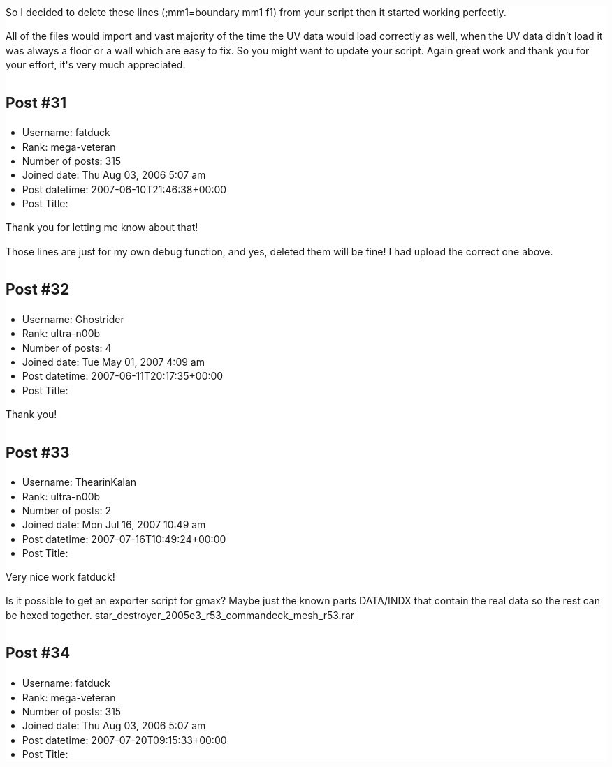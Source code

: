 So I decided to delete these lines (;mm1=boundary mm1 f1) from your script then it started working perfectly. 

All of the files would import and vast majority of the time the UV data would load correctly as well, when the UV data didn’t load it was always a floor or a wall which are easy to fix. So you might want to update your script. Again great work and thank you for your effort, it's very much appreciated.
## Post #31
- Username: fatduck
- Rank: mega-veteran
- Number of posts: 315
- Joined date: Thu Aug 03, 2006 5:07 am
- Post datetime: 2007-06-10T21:46:38+00:00
- Post Title: 

Thank you for letting me know about that!

Those lines are just for my own debug function, and yes, deleted them will be fine! I had upload the correct one above.
## Post #32
- Username: Ghostrider
- Rank: ultra-n00b
- Number of posts: 4
- Joined date: Tue May 01, 2007 4:09 am
- Post datetime: 2007-06-11T20:17:35+00:00
- Post Title: 

Thank you!
## Post #33
- Username: ThearinKalan
- Rank: ultra-n00b
- Number of posts: 2
- Joined date: Mon Jul 16, 2007 10:49 am
- Post datetime: 2007-07-16T10:49:24+00:00
- Post Title: 

Very nice work fatduck!

Is it possible to get an exporter script for gmax? Maybe just the known parts DATA/INDX that contain the real data so the rest can be hexed together.
[star_destroyer_2005e3_r53_commandeck_mesh_r53.rar](https://xentaxbackup.github.io/file/1270_star_destroyer_2005e3_r53_commandeck_mesh_r53.rar)
## Post #34
- Username: fatduck
- Rank: mega-veteran
- Number of posts: 315
- Joined date: Thu Aug 03, 2006 5:07 am
- Post datetime: 2007-07-20T09:15:33+00:00
- Post Title: 

